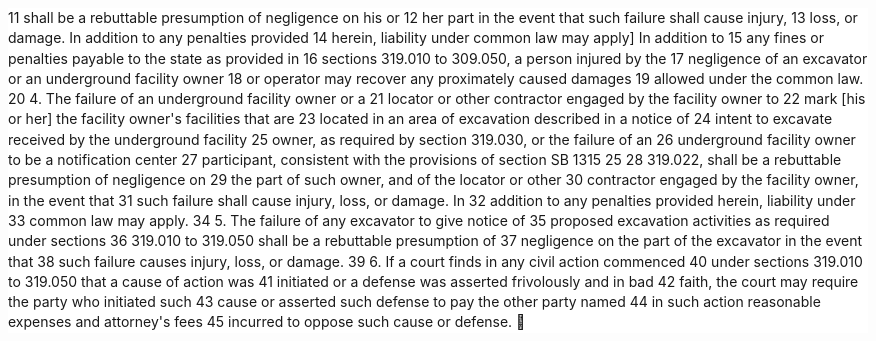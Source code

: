 11 shall be a rebuttable presumption of negligence on his or
12 her part in the event that such failure shall cause injury,
13 loss, or damage. In addition to any penalties provided
14 herein, liability under common law may apply] In addition to
15 any fines or penalties payable to the state as provided in
16 sections 319.010 to 309.050, a person injured by the
17 negligence of an excavator or an underground facility owner
18 or operator may recover any proximately caused damages
19 allowed under the common law.
20 4. The failure of an underground facility owner or a
21 locator or other contractor engaged by the facility owner to
22 mark [his or her] the facility owner's facilities that are
23 located in an area of excavation described in a notice of
24 intent to excavate received by the underground facility
25 owner, as required by section 319.030, or the failure of an
26 underground facility owner to be a notification center
27 participant, consistent with the provisions of section
SB 1315 25
28 319.022, shall be a rebuttable presumption of negligence on
29 the part of such owner, and of the locator or other
30 contractor engaged by the facility owner, in the event that
31 such failure shall cause injury, loss, or damage. In
32 addition to any penalties provided herein, liability under
33 common law may apply.
34 5. The failure of any excavator to give notice of
35 proposed excavation activities as required under sections
36 319.010 to 319.050 shall be a rebuttable presumption of
37 negligence on the part of the excavator in the event that
38 such failure causes injury, loss, or damage.
39 6. If a court finds in any civil action commenced
40 under sections 319.010 to 319.050 that a cause of action was
41 initiated or a defense was asserted frivolously and in bad
42 faith, the court may require the party who initiated such
43 cause or asserted such defense to pay the other party named
44 in such action reasonable expenses and attorney's fees
45 incurred to oppose such cause or defense.
